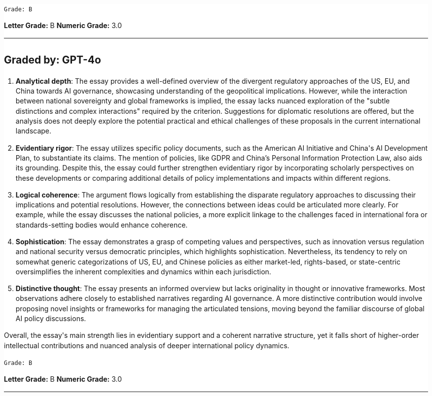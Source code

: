 ```
Grade: B
```

**Letter Grade:** B
**Numeric Grade:** 3.0

---

## Graded by: GPT-4o

1) **Analytical depth**: The essay provides a well-defined overview of the divergent regulatory approaches of the US, EU, and China towards AI governance, showcasing understanding of the geopolitical implications. However, while the interaction between national sovereignty and global frameworks is implied, the essay lacks nuanced exploration of the "subtle distinctions and complex interactions" required by the criterion. Suggestions for diplomatic resolutions are offered, but the analysis does not deeply explore the potential practical and ethical challenges of these proposals in the current international landscape.

2) **Evidentiary rigor**: The essay utilizes specific policy documents, such as the American AI Initiative and China's AI Development Plan, to substantiate its claims. The mention of policies, like GDPR and China’s Personal Information Protection Law, also aids its grounding. Despite this, the essay could further strengthen evidentiary rigor by incorporating scholarly perspectives on these developments or comparing additional details of policy implementations and impacts within different regions.

3) **Logical coherence**: The argument flows logically from establishing the disparate regulatory approaches to discussing their implications and potential resolutions. However, the connections between ideas could be articulated more clearly. For example, while the essay discusses the national policies, a more explicit linkage to the challenges faced in international fora or standards-setting bodies would enhance coherence.

4) **Sophistication**: The essay demonstrates a grasp of competing values and perspectives, such as innovation versus regulation and national security versus democratic principles, which highlights sophistication. Nevertheless, its tendency to rely on somewhat generic categorizations of US, EU, and Chinese policies as either market-led, rights-based, or state-centric oversimplifies the inherent complexities and dynamics within each jurisdiction.

5) **Distinctive thought**: The essay presents an informed overview but lacks originality in thought or innovative frameworks. Most observations adhere closely to established narratives regarding AI governance. A more distinctive contribution would involve proposing novel insights or frameworks for managing the articulated tensions, moving beyond the familiar discourse of global AI policy discussions.

Overall, the essay's main strength lies in evidentiary support and a coherent narrative structure, yet it falls short of higher-order intellectual contributions and nuanced analysis of deeper international policy dynamics.

```
Grade: B
```

**Letter Grade:** B
**Numeric Grade:** 3.0

---
